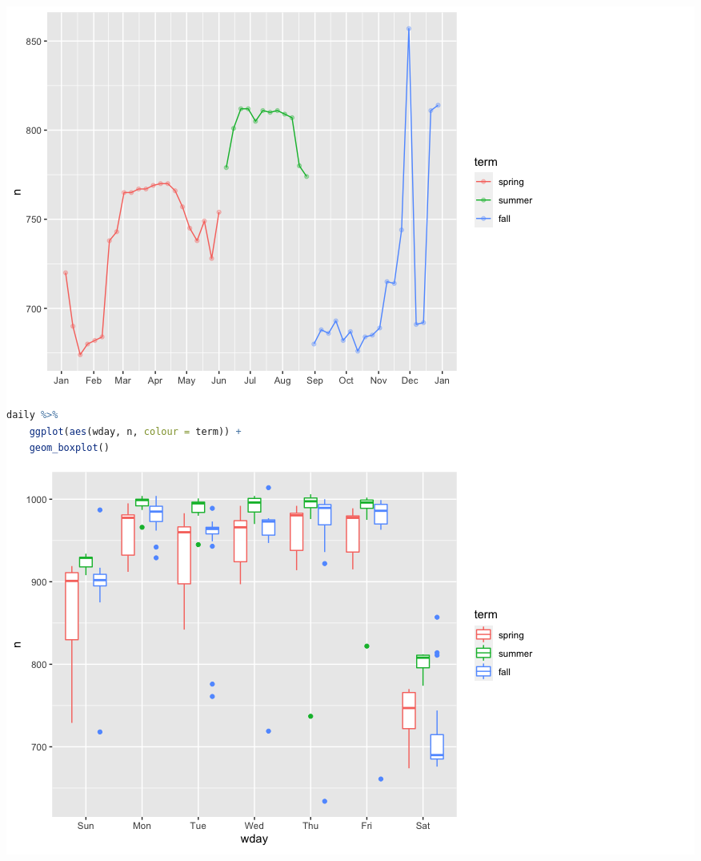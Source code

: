 ![](model_building_files/figure-gfm/unnamed-chunk-30-1.png)

``` r
daily %>% 
    ggplot(aes(wday, n, colour = term)) +
    geom_boxplot()
```

![](model_building_files/figure-gfm/unnamed-chunk-30-2.png)
